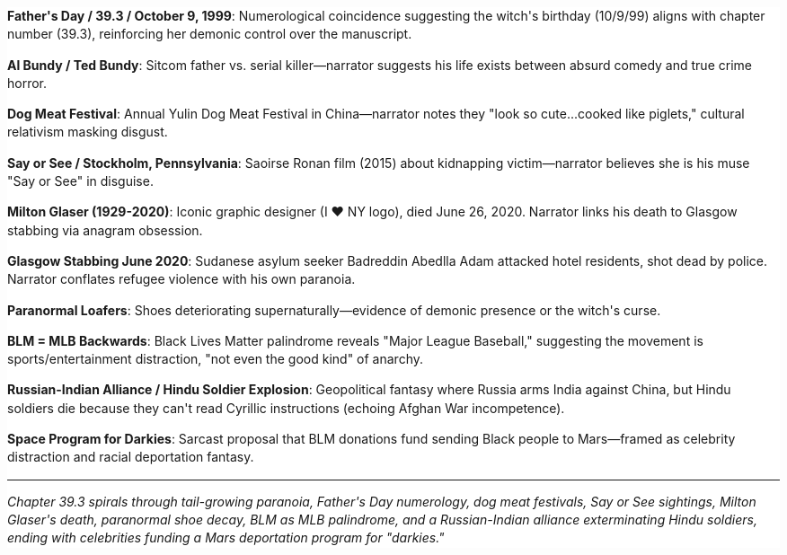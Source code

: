 **Father's Day / 39.3 / October 9, 1999**: Numerological coincidence suggesting the witch's birthday (10/9/99) aligns with chapter number (39.3), reinforcing her demonic control over the manuscript.

**Al Bundy / Ted Bundy**: Sitcom father vs. serial killer—narrator suggests his life exists between absurd comedy and true crime horror.

**Dog Meat Festival**: Annual Yulin Dog Meat Festival in China—narrator notes they "look so cute...cooked like piglets," cultural relativism masking disgust.

**Say or See / Stockholm, Pennsylvania**: Saoirse Ronan film (2015) about kidnapping victim—narrator believes she is his muse "Say or See" in disguise.

**Milton Glaser (1929-2020)**: Iconic graphic designer (I ❤ NY logo), died June 26, 2020. Narrator links his death to Glasgow stabbing via anagram obsession.

**Glasgow Stabbing June 2020**: Sudanese asylum seeker Badreddin Abedlla Adam attacked hotel residents, shot dead by police. Narrator conflates refugee violence with his own paranoia.

**Paranormal Loafers**: Shoes deteriorating supernaturally—evidence of demonic presence or the witch's curse.

**BLM = MLB Backwards**: Black Lives Matter palindrome reveals "Major League Baseball," suggesting the movement is sports/entertainment distraction, "not even the good kind" of anarchy.

**Russian-Indian Alliance / Hindu Soldier Explosion**: Geopolitical fantasy where Russia arms India against China, but Hindu soldiers die because they can't read Cyrillic instructions (echoing Afghan War incompetence).

**Space Program for Darkies**: Sarcast proposal that BLM donations fund sending Black people to Mars—framed as celebrity distraction and racial deportation fantasy.

---

*Chapter 39.3 spirals through tail-growing paranoia, Father's Day numerology, dog meat festivals, Say or See sightings, Milton Glaser's death, paranormal shoe decay, BLM as MLB palindrome, and a Russian-Indian alliance exterminating Hindu soldiers, ending with celebrities funding a Mars deportation program for "darkies."*